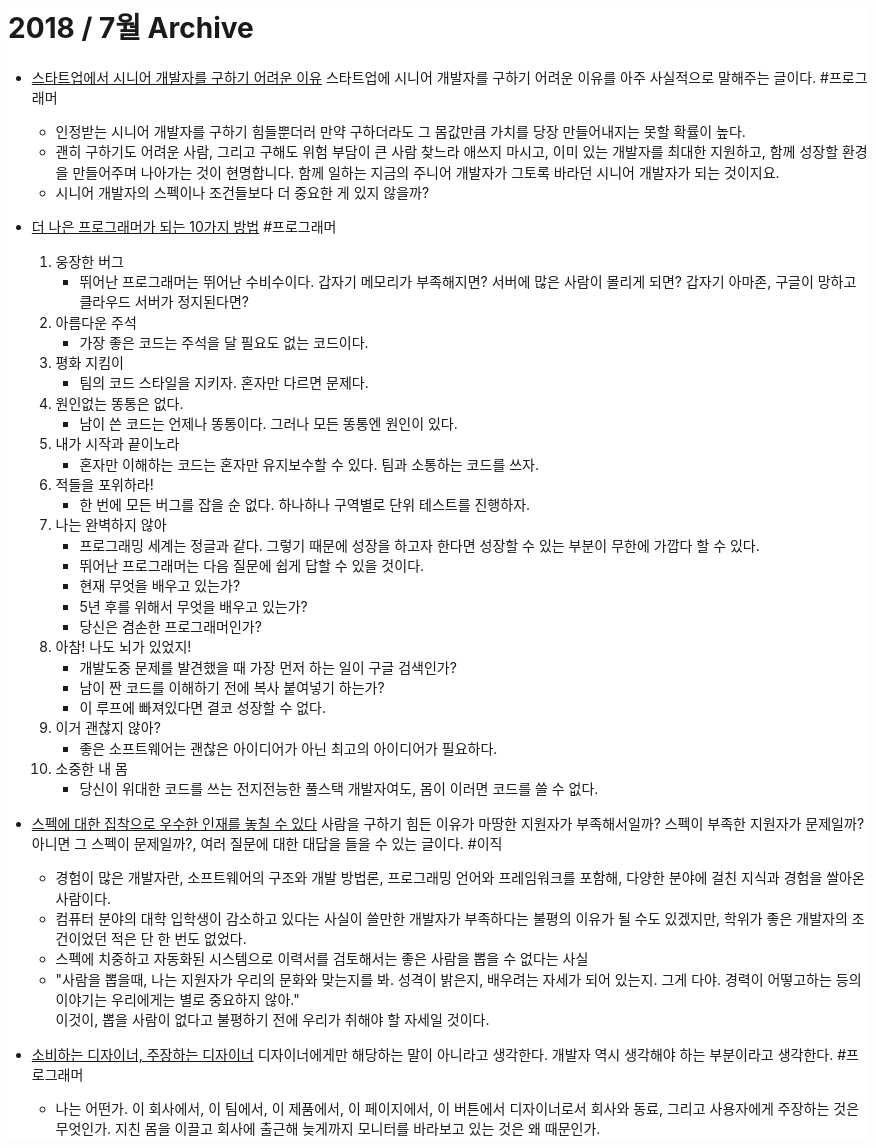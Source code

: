 # 2018 / 7월 Archive

- [스타트업에서 시니어 개발자를 구하기 어려운 이유](https://medium.com/happyprogrammer-in-jeju/%EC%8A%A4%ED%83%80%ED%8A%B8%EC%97%85%EC%97%90%EC%84%9C-%EC%8B%9C%EB%8B%88%EC%96%B4-%EA%B0%9C%EB%B0%9C%EC%9E%90%EB%A5%BC-%EA%B5%AC%ED%95%98%EA%B8%B0-%EC%96%B4%EB%A0%A4%EC%9A%B4-%EC%9D%B4%EC%9C%A0-cd123f779052) 스타트업에 시니어 개발자를 구하기 어려운 이유를 아주 사실적으로 말해주는 글이다.   #프로그래머
  - 인정받는 시니어 개발자를 구하기 힘들뿐더러 만약 구하더라도 그 몸값만큼 가치를 당장 만들어내지는 못할 확률이 높다.   
  - 괜히 구하기도 어려운 사람, 그리고 구해도 위험 부담이 큰 사람 찾느라 애쓰지 마시고, 이미 있는 개발자를 최대한 지원하고, 함께 성장할 환경을 만들어주며 나아가는 것이 현명합니다. 함께 일하는 지금의 주니어 개발자가 그토록 바라던 시니어 개발자가 되는 것이지요.  
  - 시니어 개발자의 스펙이나 조건들보다 더 중요한 게 있지 않을까?  
  
- [더 나은 프로그래머가 되는 10가지 방법](https://brunch.co.kr/@skykamja24/153)   #프로그래머
  1. 웅장한 버그  
       - 뛰어난 프로그래머는 뛰어난 수비수이다. 갑자기 메모리가 부족해지면? 서버에 많은 사람이 몰리게 되면? 갑자기 아마존, 구글이 망하고 클라우드 서버가 정지된다면?  
  2. 아름다운 주석  
       - 가장 좋은 코드는 주석을 달 필요도 없는 코드이다.  
  3. 평화 지킴이  
       - 팀의 코드 스타일을 지키자. 혼자만 다르면 문제다.  
  4. 원인없는 똥통은 없다.  
       - 남이 쓴 코드는 언제나 똥통이다. 그러나 모든 똥통엔 원인이 있다.  
  5. 내가 시작과 끝이노라  
       - 혼자만 이해하는 코드는 혼자만 유지보수할 수 있다. 팀과 소통하는 코드를 쓰자.  
  6. 적들을 포위하라!  
       - 한 번에 모든 버그를 잡을 순 없다. 하나하나 구역별로 단위 테스트를 진행하자.  
  7. 나는 완벽하지 않아  
       - 프로그래밍 세계는 정글과 같다. 그렇기 때문에 성장을 하고자 한다면 성장할 수 있는 부분이 무한에 가깝다 할 수 있다.  
       - 뛰어난 프로그래머는 다음 질문에 쉽게 답할 수 있을 것이다.  
       - 현재 무엇을 배우고 있는가?  
       - 5년 후를 위해서 무엇을 배우고 있는가?  
       - 당신은 겸손한 프로그래머인가?  
  8. 아참! 나도 뇌가 있었지!  
       - 개발도중 문제를 발견했을 때 가장 먼저 하는 일이 구글 검색인가?  
       - 남이 짠 코드를 이해하기 전에 복사 붙여넣기 하는가?  
       - 이 루프에 빠져있다면 결코 성장할 수 없다.  
  9. 이거 괜찮지 않아?  
       - 좋은 소프트웨어는 괜찮은 아이디어가 아닌 최고의 아이디어가 필요하다.  
  10. 소중한 내 몸  
        - 당신이 위대한 코드를 쓰는 전지전능한 풀스택 개발자여도, 몸이 이러면 코드를 쓸 수 없다.  
  
- [스펙에 대한 집착으로 우수한 인재를 놓칠 수 있다](http://m.hanbit.co.kr//network/category/category_view.html?cms_code=CMS6176031466) 사람을 구하기 힘든 이유가 마땅한 지원자가 부족해서일까? 스펙이 부족한 지원자가 문제일까? 아니면 그 스펙이 문제일까?, 여러 질문에 대한 대답을 들을 수 있는 글이다. #이직
  - 경험이 많은 개발자란, 소프트웨어의 구조와 개발 방법론, 프로그래밍 언어와 프레임워크를 포함해, 다양한 분야에 걸친 지식과 경험을 쌀아온 사람이다.   
  - 컴퓨터 분야의 대학 입학생이 감소하고 있다는 사실이 쓸만한 개발자가 부족하다는 불평의 이유가 될 수도 있겠지만, 학위가 좋은 개발자의 조건이었던 적은 단 한 번도 없었다.   
  - 스펙에 치중하고 자동화된 시스템으로 이력서를 검토해서는 좋은 사람을 뽑을 수 없다는 사실  
  - "사람을 뽑을때, 나는 지원자가 우리의 문화와 맞는지를 봐. 성격이 밝은지, 배우려는 자세가 되어 있는지. 그게 다야. 경력이 어떻고하는 등의 이야기는 우리에게는 별로 중요하지 않아."   
    이것이, 뽑을 사람이 없다고 불평하기 전에 우리가 취해야 할 자세일 것이다.  
  
- [소비하는 디자이너, 주장하는 디자이너](http://jasonyoo.com/blog/?p=1630) 디자이너에게만 해당하는 말이 아니라고 생각한다. 개발자 역시 생각해야 하는 부분이라고 생각한다.  #프로그래머
  - 나는 어떤가. 이 회사에서, 이 팀에서, 이 제품에서, 이 페이지에서, 이 버튼에서 디자이너로서 회사와 동료, 그리고 사용자에게 주장하는 것은 무엇인가. 지친 몸을 이끌고 회사에 출근해 늦게까지 모니터를 바라보고 있는 것은 왜 때문인가.  
  